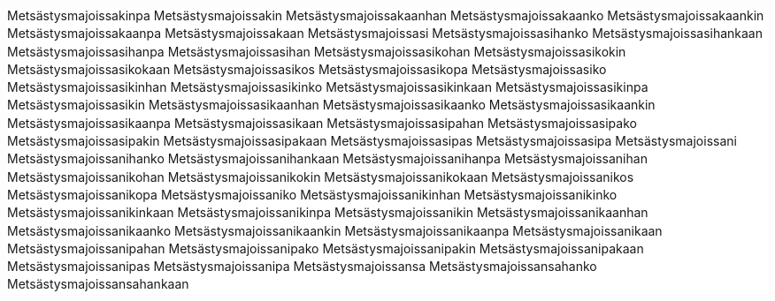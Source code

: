 Metsästysmajoissakinpa
Metsästysmajoissakin
Metsästysmajoissakaanhan
Metsästysmajoissakaanko
Metsästysmajoissakaankin
Metsästysmajoissakaanpa
Metsästysmajoissakaan
Metsästysmajoissasi
Metsästysmajoissasihanko
Metsästysmajoissasihankaan
Metsästysmajoissasihanpa
Metsästysmajoissasihan
Metsästysmajoissasikohan
Metsästysmajoissasikokin
Metsästysmajoissasikokaan
Metsästysmajoissasikos
Metsästysmajoissasikopa
Metsästysmajoissasiko
Metsästysmajoissasikinhan
Metsästysmajoissasikinko
Metsästysmajoissasikinkaan
Metsästysmajoissasikinpa
Metsästysmajoissasikin
Metsästysmajoissasikaanhan
Metsästysmajoissasikaanko
Metsästysmajoissasikaankin
Metsästysmajoissasikaanpa
Metsästysmajoissasikaan
Metsästysmajoissasipahan
Metsästysmajoissasipako
Metsästysmajoissasipakin
Metsästysmajoissasipakaan
Metsästysmajoissasipas
Metsästysmajoissasipa
Metsästysmajoissani
Metsästysmajoissanihanko
Metsästysmajoissanihankaan
Metsästysmajoissanihanpa
Metsästysmajoissanihan
Metsästysmajoissanikohan
Metsästysmajoissanikokin
Metsästysmajoissanikokaan
Metsästysmajoissanikos
Metsästysmajoissanikopa
Metsästysmajoissaniko
Metsästysmajoissanikinhan
Metsästysmajoissanikinko
Metsästysmajoissanikinkaan
Metsästysmajoissanikinpa
Metsästysmajoissanikin
Metsästysmajoissanikaanhan
Metsästysmajoissanikaanko
Metsästysmajoissanikaankin
Metsästysmajoissanikaanpa
Metsästysmajoissanikaan
Metsästysmajoissanipahan
Metsästysmajoissanipako
Metsästysmajoissanipakin
Metsästysmajoissanipakaan
Metsästysmajoissanipas
Metsästysmajoissanipa
Metsästysmajoissansa
Metsästysmajoissansahanko
Metsästysmajoissansahankaan